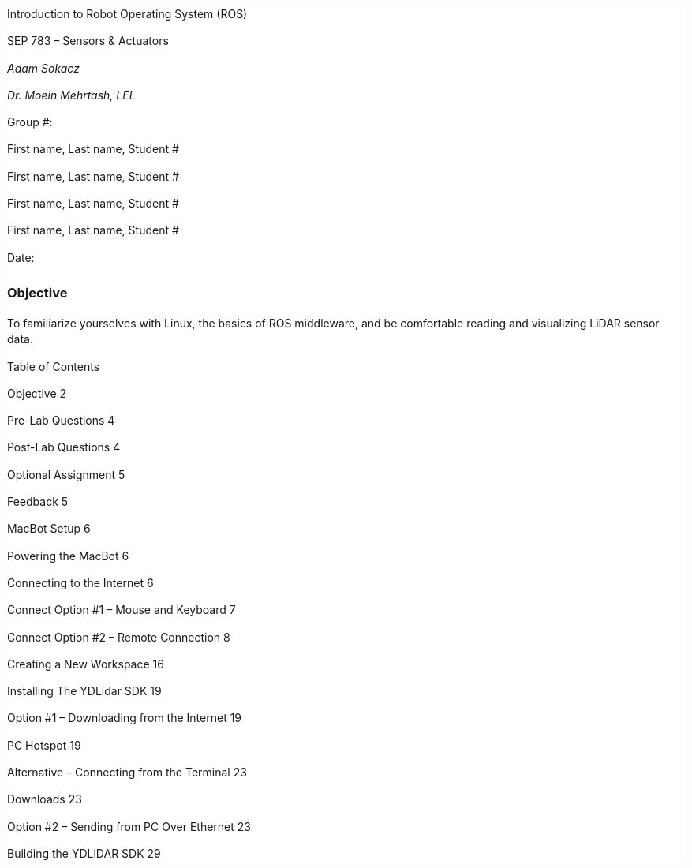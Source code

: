 Introduction to Robot Operating System (ROS)

SEP 783 – Sensors & Actuators

_Adam Sokacz_

_Dr. Moein Mehrtash, LEL_

Group #:

First name, Last name, Student #

First name, Last name, Student #

First name, Last name, Student #

First name, Last name, Student #

Date:

### Objective <a href="#_toc126778793" id="_toc126778793"></a>

To familiarize yourselves with Linux, the basics of ROS middleware, and be comfortable reading and visualizing LiDAR sensor data.

Table of Contents

Objective 2

Pre-Lab Questions 4

Post-Lab Questions 4

Optional Assignment 5

Feedback 5

MacBot Setup 6

Powering the MacBot 6

Connecting to the Internet 6

Connect Option #1 – Mouse and Keyboard 7

Connect Option #2 – Remote Connection 8

Creating a New Workspace 16

Installing The YDLidar SDK 19

Option #1 – Downloading from the Internet 19

PC Hotspot 19

Alternative – Connecting from the Terminal 23

Downloads 23

Option #2 – Sending from PC Over Ethernet 23

Building the YDLiDAR SDK 29
